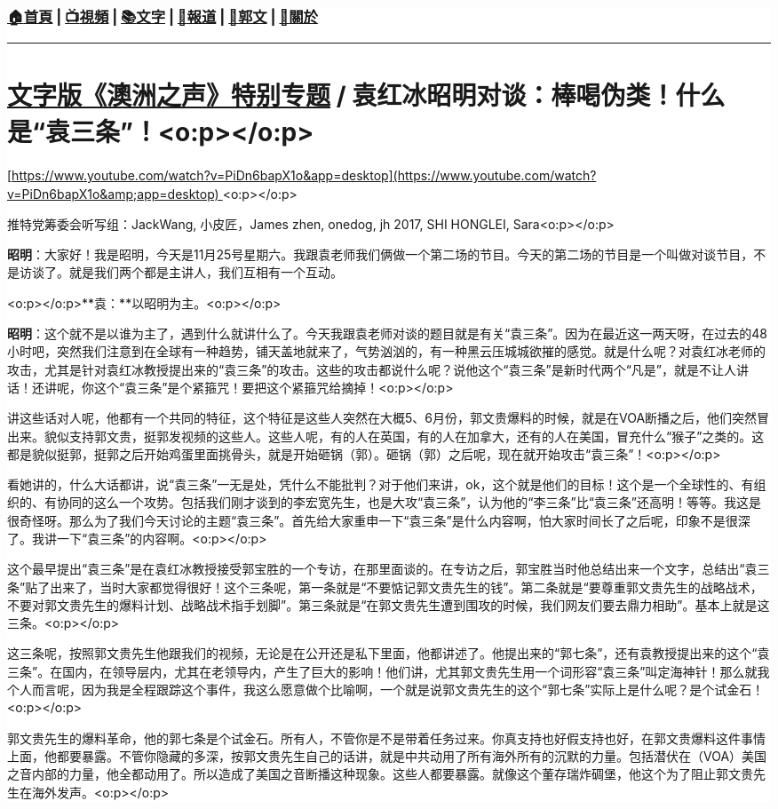 ###  [:house:首頁](https://github.com/ourhimalayas/home) | [:tv:視頻](https://github.com/ourhimalayas/videos) | [:books:文字](https://github.com/ourhimalayas/txt) | [:newspaper:報道](https://github.com/ourhimalayas/news) | [:eagle:郭文](https://github.com/ourhimalayas/guomedia) | [:pray:關於](https://github.com/ourhimalayas/home/tree/master/about)
---
# [文字版《澳洲之声》特别专题](https://www.blogger.com/null) / 袁红冰昭明对谈：棒喝伪类！什么是“袁三条”！<o:p></o:p>



[https://www.youtube.com/watch?v=PiDn6bapX1o&app=desktop](https://www.youtube.com/watch?v=PiDn6bapX1o&amp;app=desktop) <o:p></o:p>



推特党筹委会听写组：JackWang, 小皮匠，James zhen, onedog, jh 2017, SHI HONGLEI, Sara<o:p></o:p>





**昭明**：大家好！我是昭明，今天是11月25号星期六。我跟袁老师我们俩做一个第二场的节目。今天的第二场的节目是一个叫做对谈节目，不是访谈了。就是我们两个都是主讲人，我们互相有一个互动。



<o:p></o:p>**袁：**以昭明为主。<o:p></o:p>



**昭明**：这个就不是以谁为主了，遇到什么就讲什么了。今天我跟袁老师对谈的题目就是有关“袁三条”。因为在最近这一两天呀，在过去的48小时吧，突然我们注意到在全球有一种趋势，铺天盖地就来了，气势汹汹的，有一种黑云压城城欲摧的感觉。就是什么呢？对袁红冰老师的攻击，尤其是针对袁红冰教授提出来的“袁三条”的攻击。这些的攻击都说什么呢？说他这个“袁三条”是新时代两个“凡是”，就是不让人讲话！还讲呢，你这个“袁三条”是个紧箍咒！要把这个紧箍咒给摘掉！<o:p></o:p>



讲这些话对人呢，他都有一个共同的特征，这个特征是这些人突然在大概5、6月份，郭文贵爆料的时候，就是在VOA断播之后，他们突然冒出来。貌似支持郭文贵，挺郭发视频的这些人。这些人呢，有的人在英国，有的人在加拿大，还有的人在美国，冒充什么“猴子”之类的。这都是貌似挺郭，挺郭之后开始鸡蛋里面挑骨头，就是开始砸锅（郭）。砸锅（郭）之后呢，现在就开始攻击“袁三条”！<o:p></o:p>



看她讲的，什么大话都讲，说“袁三条”一无是处，凭什么不能批判？对于他们来讲，ok，这个就是他们的目标！这个是一个全球性的、有组织的、有协同的这么一个攻势。包括我们刚才谈到的李宏宽先生，也是大攻“袁三条”，认为他的“李三条”比“袁三条”还高明！等等。我这是很奇怪呀。那么为了我们今天讨论的主题“袁三条”。首先给大家重申一下“袁三条”是什么内容啊，怕大家时间长了之后呢，印象不是很深了。我讲一下“袁三条”的内容啊。<o:p></o:p>



这个最早提出“袁三条”是在袁红冰教授接受郭宝胜的一个专访，在那里面谈的。在专访之后，郭宝胜当时他总结出来一个文字，总结出“袁三条”贴了出来了，当时大家都觉得很好！这个三条呢，第一条就是“不要惦记郭文贵先生的钱”。第二条就是“要尊重郭文贵先生的战略战术，不要对郭文贵先生的爆料计划、战略战术指手划脚”。第三条就是“在郭文贵先生遭到围攻的时候，我们网友们要去鼎力相助”。基本上就是这三条。<o:p></o:p>



这三条呢，按照郭文贵先生他跟我们的视频，无论是在公开还是私下里面，他都讲述了。他提出来的“郭七条”，还有袁教授提出来的这个“袁三条”。在国内，在领导层内，尤其在老领导内，产生了巨大的影响！他们讲，尤其郭文贵先生用一个词形容“袁三条”叫定海神针！那么就我个人而言呢，因为我是全程跟踪这个事件，我这么愿意做个比喻啊，一个就是说郭文贵先生的这个“郭七条”实际上是什么呢？是个试金石！<o:p></o:p>



郭文贵先生的爆料革命，他的郭七条是个试金石。所有人，不管你是不是带着任务过来。你真支持也好假支持也好，在郭文贵爆料这件事情上面，他都要暴露。不管你隐藏的多深，按郭文贵先生自己的话讲，就是中共动用了所有海外所有的沉默的力量。包括潜伏在（VOA）美国之音内部的力量，他全都动用了。所以造成了美国之音断播这种现象。这些人都要暴露。就像这个董存瑞炸碉堡，他这个为了阻止郭文贵先生在海外发声。<o:p></o:p>
